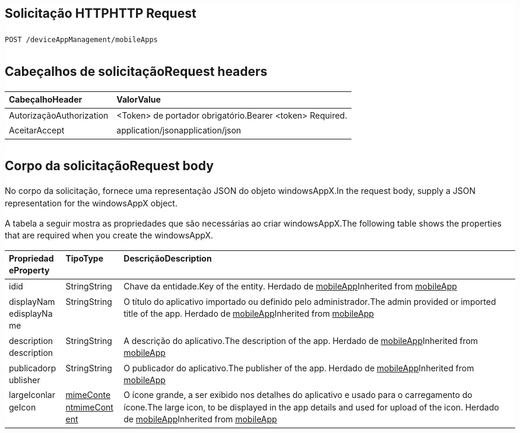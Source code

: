## <a name="http-request"></a><span data-ttu-id="c6a0c-119">Solicitação HTTP</span><span class="sxs-lookup"><span data-stu-id="c6a0c-119">HTTP Request</span></span>

``` http
POST /deviceAppManagement/mobileApps
```

## <a name="request-headers"></a><span data-ttu-id="c6a0c-120">Cabeçalhos de solicitação</span><span class="sxs-lookup"><span data-stu-id="c6a0c-120">Request headers</span></span>
|<span data-ttu-id="c6a0c-121">Cabeçalho</span><span class="sxs-lookup"><span data-stu-id="c6a0c-121">Header</span></span>|<span data-ttu-id="c6a0c-122">Valor</span><span class="sxs-lookup"><span data-stu-id="c6a0c-122">Value</span></span>|
|:---|:---|
|<span data-ttu-id="c6a0c-123">Autorização</span><span class="sxs-lookup"><span data-stu-id="c6a0c-123">Authorization</span></span>|<span data-ttu-id="c6a0c-124">&lt;Token&gt; de portador obrigatório.</span><span class="sxs-lookup"><span data-stu-id="c6a0c-124">Bearer &lt;token&gt; Required.</span></span>|
|<span data-ttu-id="c6a0c-125">Aceitar</span><span class="sxs-lookup"><span data-stu-id="c6a0c-125">Accept</span></span>|<span data-ttu-id="c6a0c-126">application/json</span><span class="sxs-lookup"><span data-stu-id="c6a0c-126">application/json</span></span>|

## <a name="request-body"></a><span data-ttu-id="c6a0c-127">Corpo da solicitação</span><span class="sxs-lookup"><span data-stu-id="c6a0c-127">Request body</span></span>
<span data-ttu-id="c6a0c-128">No corpo da solicitação, fornece uma representação JSON do objeto windowsAppX.</span><span class="sxs-lookup"><span data-stu-id="c6a0c-128">In the request body, supply a JSON representation for the windowsAppX object.</span></span>

<span data-ttu-id="c6a0c-129">A tabela a seguir mostra as propriedades que são necessárias ao criar windowsAppX.</span><span class="sxs-lookup"><span data-stu-id="c6a0c-129">The following table shows the properties that are required when you create the windowsAppX.</span></span>

|<span data-ttu-id="c6a0c-130">Propriedade</span><span class="sxs-lookup"><span data-stu-id="c6a0c-130">Property</span></span>|<span data-ttu-id="c6a0c-131">Tipo</span><span class="sxs-lookup"><span data-stu-id="c6a0c-131">Type</span></span>|<span data-ttu-id="c6a0c-132">Descrição</span><span class="sxs-lookup"><span data-stu-id="c6a0c-132">Description</span></span>|
|:---|:---|:---|
|<span data-ttu-id="c6a0c-133">id</span><span class="sxs-lookup"><span data-stu-id="c6a0c-133">id</span></span>|<span data-ttu-id="c6a0c-134">String</span><span class="sxs-lookup"><span data-stu-id="c6a0c-134">String</span></span>|<span data-ttu-id="c6a0c-135">Chave da entidade.</span><span class="sxs-lookup"><span data-stu-id="c6a0c-135">Key of the entity.</span></span> <span data-ttu-id="c6a0c-136">Herdado de [mobileApp](../resources/intune-shared-mobileapp.md)</span><span class="sxs-lookup"><span data-stu-id="c6a0c-136">Inherited from [mobileApp](../resources/intune-shared-mobileapp.md)</span></span>|
|<span data-ttu-id="c6a0c-137">displayName</span><span class="sxs-lookup"><span data-stu-id="c6a0c-137">displayName</span></span>|<span data-ttu-id="c6a0c-138">String</span><span class="sxs-lookup"><span data-stu-id="c6a0c-138">String</span></span>|<span data-ttu-id="c6a0c-139">O título do aplicativo importado ou definido pelo administrador.</span><span class="sxs-lookup"><span data-stu-id="c6a0c-139">The admin provided or imported title of the app.</span></span> <span data-ttu-id="c6a0c-140">Herdado de [mobileApp](../resources/intune-shared-mobileapp.md)</span><span class="sxs-lookup"><span data-stu-id="c6a0c-140">Inherited from [mobileApp](../resources/intune-shared-mobileapp.md)</span></span>|
|<span data-ttu-id="c6a0c-141">description</span><span class="sxs-lookup"><span data-stu-id="c6a0c-141">description</span></span>|<span data-ttu-id="c6a0c-142">String</span><span class="sxs-lookup"><span data-stu-id="c6a0c-142">String</span></span>|<span data-ttu-id="c6a0c-143">A descrição do aplicativo.</span><span class="sxs-lookup"><span data-stu-id="c6a0c-143">The description of the app.</span></span> <span data-ttu-id="c6a0c-144">Herdado de [mobileApp](../resources/intune-shared-mobileapp.md)</span><span class="sxs-lookup"><span data-stu-id="c6a0c-144">Inherited from [mobileApp](../resources/intune-shared-mobileapp.md)</span></span>|
|<span data-ttu-id="c6a0c-145">publicador</span><span class="sxs-lookup"><span data-stu-id="c6a0c-145">publisher</span></span>|<span data-ttu-id="c6a0c-146">String</span><span class="sxs-lookup"><span data-stu-id="c6a0c-146">String</span></span>|<span data-ttu-id="c6a0c-147">O publicador do aplicativo.</span><span class="sxs-lookup"><span data-stu-id="c6a0c-147">The publisher of the app.</span></span> <span data-ttu-id="c6a0c-148">Herdado de [mobileApp](../resources/intune-shared-mobileapp.md)</span><span class="sxs-lookup"><span data-stu-id="c6a0c-148">Inherited from [mobileApp](../resources/intune-shared-mobileapp.md)</span></span>|
|<span data-ttu-id="c6a0c-149">largeIcon</span><span class="sxs-lookup"><span data-stu-id="c6a0c-149">largeIcon</span></span>|[<span data-ttu-id="c6a0c-150">mimeContent</span><span class="sxs-lookup"><span data-stu-id="c6a0c-150">mimeContent</span></span>](../resources/intune-shared-mimecontent.md)|<span data-ttu-id="c6a0c-151">O ícone grande, a ser exibido nos detalhes do aplicativo e usado para o carregamento do ícone.</span><span class="sxs-lookup"><span data-stu-id="c6a0c-151">The large icon, to be displayed in the app details and used for upload of the icon.</span></span> <span data-ttu-id="c6a0c-152">Herdado de [mobileApp](../resources/intune-shared-mobileapp.md)</span><span class="sxs-lookup"><span data-stu-id="c6a0c-152">Inherited from [mobileApp](../resources/intune-shared-mobileapp.md)</span></span>|